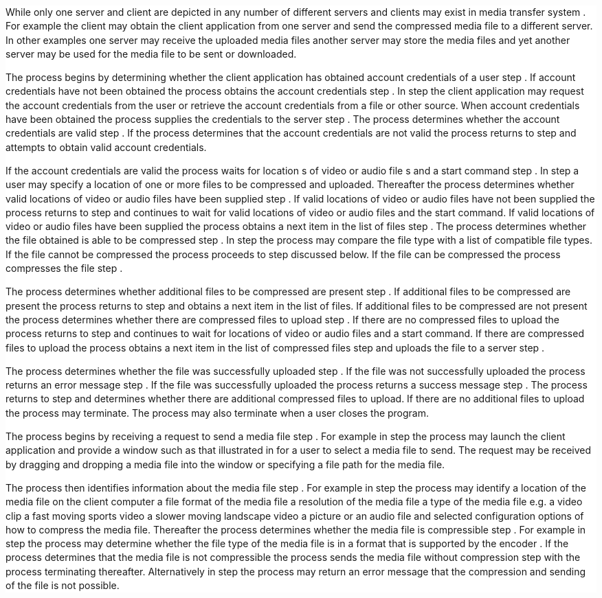While only one server and client are depicted in any number of different servers and clients may exist in media transfer system . For example the client may obtain the client application from one server and send the compressed media file to a different server. In other examples one server may receive the uploaded media files another server may store the media files and yet another server may be used for the media file to be sent or downloaded.

The process begins by determining whether the client application has obtained account credentials of a user step . If account credentials have not been obtained the process obtains the account credentials step . In step the client application may request the account credentials from the user or retrieve the account credentials from a file or other source. When account credentials have been obtained the process supplies the credentials to the server step . The process determines whether the account credentials are valid step . If the process determines that the account credentials are not valid the process returns to step and attempts to obtain valid account credentials.

If the account credentials are valid the process waits for location s of video or audio file s and a start command step . In step a user may specify a location of one or more files to be compressed and uploaded. Thereafter the process determines whether valid locations of video or audio files have been supplied step . If valid locations of video or audio files have not been supplied the process returns to step and continues to wait for valid locations of video or audio files and the start command. If valid locations of video or audio files have been supplied the process obtains a next item in the list of files step . The process determines whether the file obtained is able to be compressed step . In step the process may compare the file type with a list of compatible file types. If the file cannot be compressed the process proceeds to step discussed below. If the file can be compressed the process compresses the file step .

The process determines whether additional files to be compressed are present step . If additional files to be compressed are present the process returns to step and obtains a next item in the list of files. If additional files to be compressed are not present the process determines whether there are compressed files to upload step . If there are no compressed files to upload the process returns to step and continues to wait for locations of video or audio files and a start command. If there are compressed files to upload the process obtains a next item in the list of compressed files step and uploads the file to a server step .

The process determines whether the file was successfully uploaded step . If the file was not successfully uploaded the process returns an error message step . If the file was successfully uploaded the process returns a success message step . The process returns to step and determines whether there are additional compressed files to upload. If there are no additional files to upload the process may terminate. The process may also terminate when a user closes the program.

The process begins by receiving a request to send a media file step . For example in step the process may launch the client application and provide a window such as that illustrated in for a user to select a media file to send. The request may be received by dragging and dropping a media file into the window or specifying a file path for the media file.

The process then identifies information about the media file step . For example in step the process may identify a location of the media file on the client computer a file format of the media file a resolution of the media file a type of the media file e.g. a video clip a fast moving sports video a slower moving landscape video a picture or an audio file and selected configuration options of how to compress the media file. Thereafter the process determines whether the media file is compressible step . For example in step the process may determine whether the file type of the media file is in a format that is supported by the encoder . If the process determines that the media file is not compressible the process sends the media file without compression step with the process terminating thereafter. Alternatively in step the process may return an error message that the compression and sending of the file is not possible.
